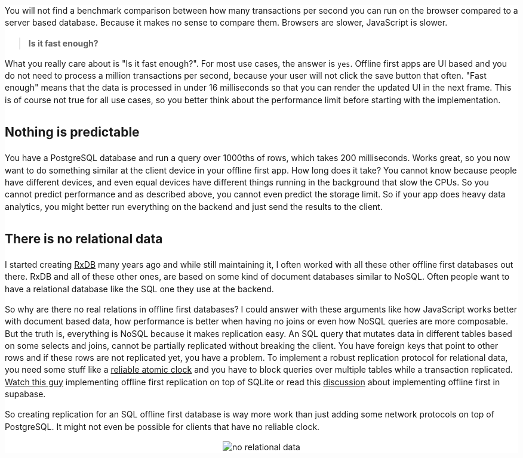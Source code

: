 You will not find a benchmark comparison between how many transactions per second you can run on the browser compared to a server based database. Because it makes no sense to compare them. Browsers are slower, JavaScript is slower.

> **Is it fast enough?**

What you really care about is "Is it fast enough?". For most use cases, the answer is `yes`. Offline first apps are UI based and you do not need to process a million transactions per second, because your user will not click the save button that often. "Fast enough" means that the data is processed in under 16 milliseconds so that you can render the updated UI in the next frame. This is of course not true for all use cases, so you better think about the performance limit before starting with the implementation.

## Nothing is predictable

You have a PostgreSQL database and run a query over 1000ths of rows, which takes 200 milliseconds. Works great, so you now want to do something similar at the client device in your offline first app. How long does it take? You cannot know because people have different devices, and even equal devices have different things running in the background that slow the CPUs. So you cannot predict performance and as described above, you cannot even predict the storage limit. So if your app does heavy data analytics, you might better run everything on the backend and just send the results to the client.

## There is no relational data

I started creating [RxDB](https://github.com/pubkey/rxdb) many years ago and while still maintaining it, I often worked with all these other offline first databases out there. RxDB and all of these other ones, are based on some kind of document databases similar to NoSQL. Often people want to have a relational database like the SQL one they use at the backend. 

So why are there no real relations in offline first databases? I could answer with these arguments like how JavaScript works better with document based data, how performance is better when having no joins or even how NoSQL queries are more composable. But the truth is, everything is NoSQL because it makes replication easy. An SQL query that mutates data in different tables based on some selects and joins, cannot be partially replicated without breaking the client. You have foreign keys that point to other rows and if these rows are not replicated yet, you have a problem. To implement a robust replication protocol for relational data, you need some stuff like a [reliable atomic clock](https://www.theverge.com/2012/11/26/3692392/google-spanner-atomic-clocks-GPS) and you have to block queries over multiple tables while a transaction replicated. [Watch this guy](https://youtu.be/iEFcmfmdh2w?t=607) implementing offline first replication on top of SQLite or read this [discussion](https://github.com/supabase/supabase/discussions/357) about implementing offline first in supabase.

So creating replication for an SQL offline first database is way more work than just adding some network protocols on top of PostgreSQL. It might not even be possible for clients that have no reliable clock.

<p align="center">
  <img src="./files/no-relational-data.png" alt="no relational data" width="250" />
</p>

